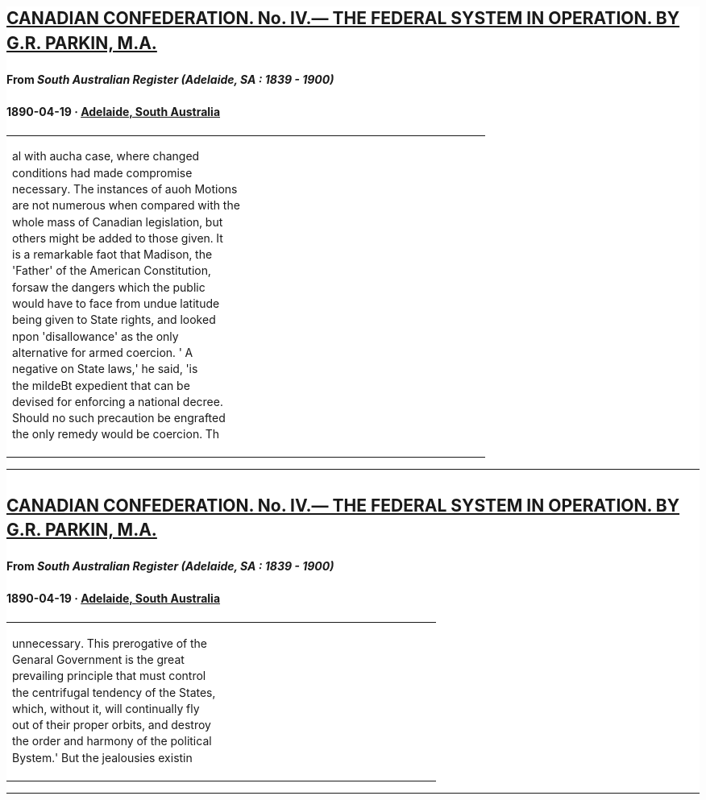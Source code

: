 
## [CANADIAN CONFEDERATION. No. IV.— THE FEDERAL SYSTEM IN OPERATION. BY G.R. PARKIN, M.A.](http://trove.nla.gov.au/ndp/del/article/47239601)

#### From _South Australian Register (Adelaide, SA : 1839 - 1900)_

#### 1890-04-19 &middot; [Adelaide, South Australia](http://dbpedia.org/resource/Adelaide)

<table style="width: 100%;"><tr><td style="width: 50%">

al with aucha case, where changed  
conditions had made compromise  
necessary. The instances of auoh Motions  
are not numerous when compared with the  
whole mass of Canadian legislation, but  
others might be added to those given. It  
is a remarkable faot that Madison, the  
&#x27;Father&#x27; of the American Constitution,  
forsaw the dangers which the public  
would have to face from undue latitude  
being given to State rights, and looked  
npon &#x27;disallowance&#x27; as the only  
alternative for armed coercion. &#x27; A  
negative on State laws,&#x27; he said, &#x27;is  
the mildeBt expedient that can be  
devised for enforcing a national decree.  
Should no such precaution be engrafted  
the only remedy would be coercion. Th
</td></tr></table>

---

## [CANADIAN CONFEDERATION. No. IV.— THE FEDERAL SYSTEM IN OPERATION. BY G.R. PARKIN, M.A.](http://trove.nla.gov.au/ndp/del/article/47239601)

#### From _South Australian Register (Adelaide, SA : 1839 - 1900)_

#### 1890-04-19 &middot; [Adelaide, South Australia](http://dbpedia.org/resource/Adelaide)

<table style="width: 100%;"><tr><td style="width: 50%">

  
unnecessary. This prerogative of the  
Genaral Government is the great  
prevailing principle that must control  
the centrifugal tendency of the States,  
which, without it, will continually fly  
out of their proper orbits, and destroy  
the order and harmony of the political  
Bystem.&#x27; But the jealousies existin
</td></tr></table>

---